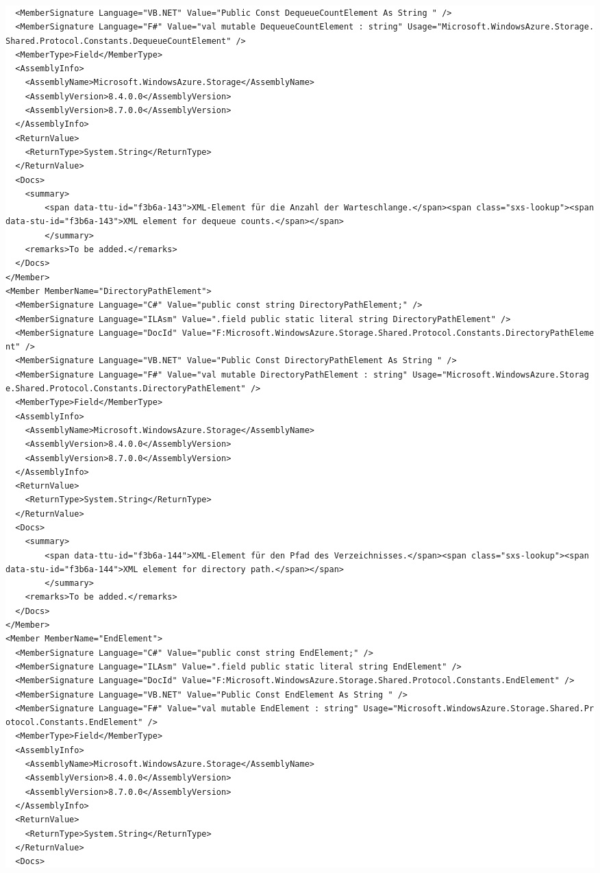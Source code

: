       <MemberSignature Language="VB.NET" Value="Public Const DequeueCountElement As String " />
      <MemberSignature Language="F#" Value="val mutable DequeueCountElement : string" Usage="Microsoft.WindowsAzure.Storage.Shared.Protocol.Constants.DequeueCountElement" />
      <MemberType>Field</MemberType>
      <AssemblyInfo>
        <AssemblyName>Microsoft.WindowsAzure.Storage</AssemblyName>
        <AssemblyVersion>8.4.0.0</AssemblyVersion>
        <AssemblyVersion>8.7.0.0</AssemblyVersion>
      </AssemblyInfo>
      <ReturnValue>
        <ReturnType>System.String</ReturnType>
      </ReturnValue>
      <Docs>
        <summary>
            <span data-ttu-id="f3b6a-143">XML-Element für die Anzahl der Warteschlange.</span><span class="sxs-lookup"><span data-stu-id="f3b6a-143">XML element for dequeue counts.</span></span>
            </summary>
        <remarks>To be added.</remarks>
      </Docs>
    </Member>
    <Member MemberName="DirectoryPathElement">
      <MemberSignature Language="C#" Value="public const string DirectoryPathElement;" />
      <MemberSignature Language="ILAsm" Value=".field public static literal string DirectoryPathElement" />
      <MemberSignature Language="DocId" Value="F:Microsoft.WindowsAzure.Storage.Shared.Protocol.Constants.DirectoryPathElement" />
      <MemberSignature Language="VB.NET" Value="Public Const DirectoryPathElement As String " />
      <MemberSignature Language="F#" Value="val mutable DirectoryPathElement : string" Usage="Microsoft.WindowsAzure.Storage.Shared.Protocol.Constants.DirectoryPathElement" />
      <MemberType>Field</MemberType>
      <AssemblyInfo>
        <AssemblyName>Microsoft.WindowsAzure.Storage</AssemblyName>
        <AssemblyVersion>8.4.0.0</AssemblyVersion>
        <AssemblyVersion>8.7.0.0</AssemblyVersion>
      </AssemblyInfo>
      <ReturnValue>
        <ReturnType>System.String</ReturnType>
      </ReturnValue>
      <Docs>
        <summary>
            <span data-ttu-id="f3b6a-144">XML-Element für den Pfad des Verzeichnisses.</span><span class="sxs-lookup"><span data-stu-id="f3b6a-144">XML element for directory path.</span></span>
            </summary>
        <remarks>To be added.</remarks>
      </Docs>
    </Member>
    <Member MemberName="EndElement">
      <MemberSignature Language="C#" Value="public const string EndElement;" />
      <MemberSignature Language="ILAsm" Value=".field public static literal string EndElement" />
      <MemberSignature Language="DocId" Value="F:Microsoft.WindowsAzure.Storage.Shared.Protocol.Constants.EndElement" />
      <MemberSignature Language="VB.NET" Value="Public Const EndElement As String " />
      <MemberSignature Language="F#" Value="val mutable EndElement : string" Usage="Microsoft.WindowsAzure.Storage.Shared.Protocol.Constants.EndElement" />
      <MemberType>Field</MemberType>
      <AssemblyInfo>
        <AssemblyName>Microsoft.WindowsAzure.Storage</AssemblyName>
        <AssemblyVersion>8.4.0.0</AssemblyVersion>
        <AssemblyVersion>8.7.0.0</AssemblyVersion>
      </AssemblyInfo>
      <ReturnValue>
        <ReturnType>System.String</ReturnType>
      </ReturnValue>
      <Docs>